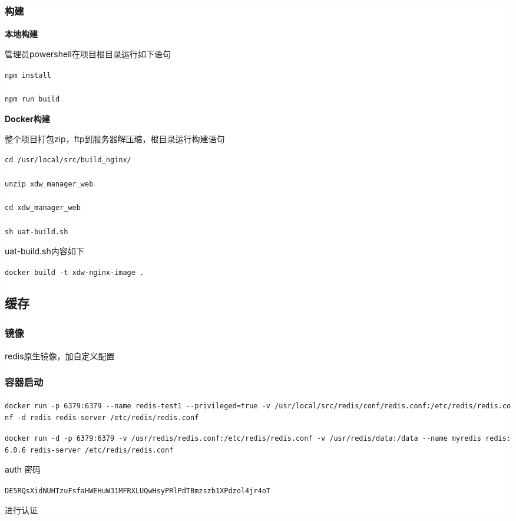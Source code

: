 ### 构建

**本地构建**

管理员powershell在项目根目录运行如下语句

```powershell
npm install

npm run build
```

**Docker构建**

整个项目打包zip，ftp到服务器解压缩，根目录运行构建语句

```shell
cd /usr/local/src/build_nginx/

unzip xdw_manager_web

cd xdw_manager_web

sh uat-build.sh
```

uat-build.sh内容如下

```
docker build -t xdw-nginx-image .
```

## 缓存

### 镜像

redis原生镜像，加自定义配置

### 容器启动

```shell
docker run -p 6379:6379 --name redis-test1 --privileged=true -v /usr/local/src/redis/conf/redis.conf:/etc/redis/redis.conf -d redis redis-server /etc/redis/redis.conf
```

```shell
docker run -d -p 6379:6379 -v /usr/redis/redis.conf:/etc/redis/redis.conf -v /usr/redis/data:/data --name myredis redis:6.0.6 redis-server /etc/redis/redis.conf
```

auth 密码 

```
DE5RQsXidNUHTzuFsfaHWEHuW31MFRXLUQwHsyPRlPdTBmzszb1XPdzol4jr4oT
```

进行认证
